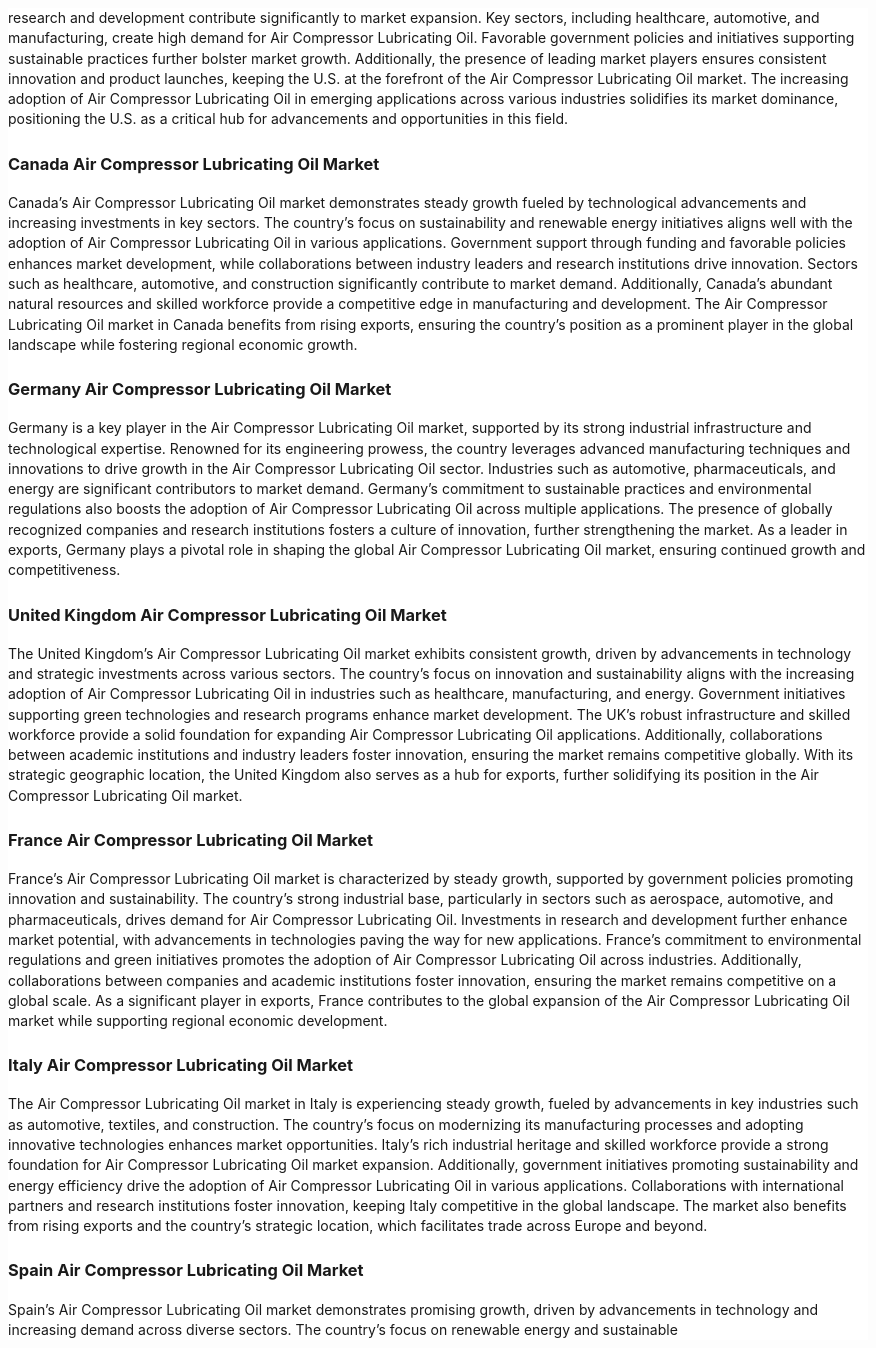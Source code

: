 research and development contribute significantly to market expansion. Key sectors, including healthcare, automotive, and manufacturing, create high demand for Air Compressor Lubricating Oil. Favorable government policies and initiatives supporting sustainable practices further bolster market growth. Additionally, the presence of leading market players ensures consistent innovation and product launches, keeping the U.S. at the forefront of the Air Compressor Lubricating Oil market. The increasing adoption of Air Compressor Lubricating Oil in emerging applications across various industries solidifies its market dominance, positioning the U.S. as a critical hub for advancements and opportunities in this field.</p><h3>Canada Air Compressor Lubricating Oil Market</h3><p>Canada&rsquo;s Air Compressor Lubricating Oil market demonstrates steady growth fueled by technological advancements and increasing investments in key sectors. The country&rsquo;s focus on sustainability and renewable energy initiatives aligns well with the adoption of Air Compressor Lubricating Oil in various applications. Government support through funding and favorable policies enhances market development, while collaborations between industry leaders and research institutions drive innovation. Sectors such as healthcare, automotive, and construction significantly contribute to market demand. Additionally, Canada&rsquo;s abundant natural resources and skilled workforce provide a competitive edge in manufacturing and development. The Air Compressor Lubricating Oil market in Canada benefits from rising exports, ensuring the country&rsquo;s position as a prominent player in the global landscape while fostering regional economic growth.</p><h3>Germany Air Compressor Lubricating Oil Market</h3><p>Germany is a key player in the Air Compressor Lubricating Oil market, supported by its strong industrial infrastructure and technological expertise. Renowned for its engineering prowess, the country leverages advanced manufacturing techniques and innovations to drive growth in the Air Compressor Lubricating Oil sector. Industries such as automotive, pharmaceuticals, and energy are significant contributors to market demand. Germany&rsquo;s commitment to sustainable practices and environmental regulations also boosts the adoption of Air Compressor Lubricating Oil across multiple applications. The presence of globally recognized companies and research institutions fosters a culture of innovation, further strengthening the market. As a leader in exports, Germany plays a pivotal role in shaping the global Air Compressor Lubricating Oil market, ensuring continued growth and competitiveness.</p><h3>United Kingdom Air Compressor Lubricating Oil Market</h3><p>The United Kingdom&rsquo;s Air Compressor Lubricating Oil market exhibits consistent growth, driven by advancements in technology and strategic investments across various sectors. The country&rsquo;s focus on innovation and sustainability aligns with the increasing adoption of Air Compressor Lubricating Oil in industries such as healthcare, manufacturing, and energy. Government initiatives supporting green technologies and research programs enhance market development. The UK&rsquo;s robust infrastructure and skilled workforce provide a solid foundation for expanding Air Compressor Lubricating Oil applications. Additionally, collaborations between academic institutions and industry leaders foster innovation, ensuring the market remains competitive globally. With its strategic geographic location, the United Kingdom also serves as a hub for exports, further solidifying its position in the Air Compressor Lubricating Oil market.</p><h3>France Air Compressor Lubricating Oil Market</h3><p>France&rsquo;s Air Compressor Lubricating Oil market is characterized by steady growth, supported by government policies promoting innovation and sustainability. The country&rsquo;s strong industrial base, particularly in sectors such as aerospace, automotive, and pharmaceuticals, drives demand for Air Compressor Lubricating Oil. Investments in research and development further enhance market potential, with advancements in technologies paving the way for new applications. France&rsquo;s commitment to environmental regulations and green initiatives promotes the adoption of Air Compressor Lubricating Oil across industries. Additionally, collaborations between companies and academic institutions foster innovation, ensuring the market remains competitive on a global scale. As a significant player in exports, France contributes to the global expansion of the Air Compressor Lubricating Oil market while supporting regional economic development.</p><h3>Italy Air Compressor Lubricating Oil Market</h3><p>The Air Compressor Lubricating Oil market in Italy is experiencing steady growth, fueled by advancements in key industries such as automotive, textiles, and construction. The country&rsquo;s focus on modernizing its manufacturing processes and adopting innovative technologies enhances market opportunities. Italy&rsquo;s rich industrial heritage and skilled workforce provide a strong foundation for Air Compressor Lubricating Oil market expansion. Additionally, government initiatives promoting sustainability and energy efficiency drive the adoption of Air Compressor Lubricating Oil in various applications. Collaborations with international partners and research institutions foster innovation, keeping Italy competitive in the global landscape. The market also benefits from rising exports and the country&rsquo;s strategic location, which facilitates trade across Europe and beyond.</p><h3>Spain Air Compressor Lubricating Oil Market</h3><p>Spain&rsquo;s Air Compressor Lubricating Oil market demonstrates promising growth, driven by advancements in technology and increasing demand across diverse sectors. The country&rsquo;s focus on renewable energy and sustainable